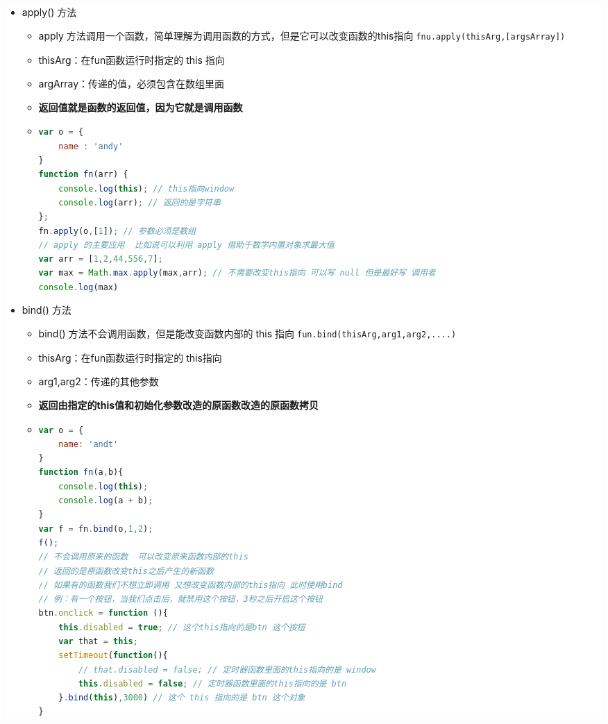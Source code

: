 - apply() 方法

  - apply 方法调用一个函数，简单理解为调用函数的方式，但是它可以改变函数的this指向 `fnu.apply(thisArg,[argsArray])`

  - thisArg：在fun函数运行时指定的 this 指向

  - argArray：传递的值，必须包含在数组里面

  - **返回值就是函数的返回值，因为它就是调用函数**

  - ```js
    var o = {
    	name : 'andy'
    }
    function fn(arr) {
    	console.log(this); // this指向window
        console.log(arr); // 返回的是字符串
    };
    fn.apply(o,[1]); // 参数必须是数组
    // apply 的主要应用  比如说可以利用 apply 借助于数学内置对象求最大值
    var arr = [1,2,44,556,7];
    var max = Math.max.apply(max,arr); // 不需要改变this指向 可以写 null 但是最好写 调用者
    console.log(max)
    ```

- bind() 方法 

  - bind() 方法不会调用函数，但是能改变函数内部的 this 指向 `fun.bind(thisArg,arg1,arg2,....)`

  - thisArg：在fun函数运行时指定的 this指向

  - arg1,arg2：传递的其他参数

  - **返回由指定的this值和初始化参数改造的原函数改造的原函数拷贝**

  - ```js
    var o = {
        name: 'andt'
    }
    function fn(a,b){
        console.log(this);
        console.log(a + b);
    }
    var f = fn.bind(o,1,2);
    f();
    // 不会调用原来的函数  可以改变原来函数内部的this
    // 返回的是原函数改变this之后产生的新函数
    // 如果有的函数我们不想立即调用 又想改变函数内部的this指向 此时使用bind 
    // 例：有一个按钮，当我们点击后，就禁用这个按钮，3秒之后开启这个按钮
    btn.onclick = function (){
        this.disabled = true; // 这个this指向的是btn 这个按钮
        var that = this;
        setTimeout(function(){
            // that.disabled = false; // 定时器函数里面的this指向的是 window
            this.disabled = false; // 定时器函数里面的this指向的是 btn
        }.bind(this),3000) // 这个 this 指向的是 btn 这个对象
    }
    ```
